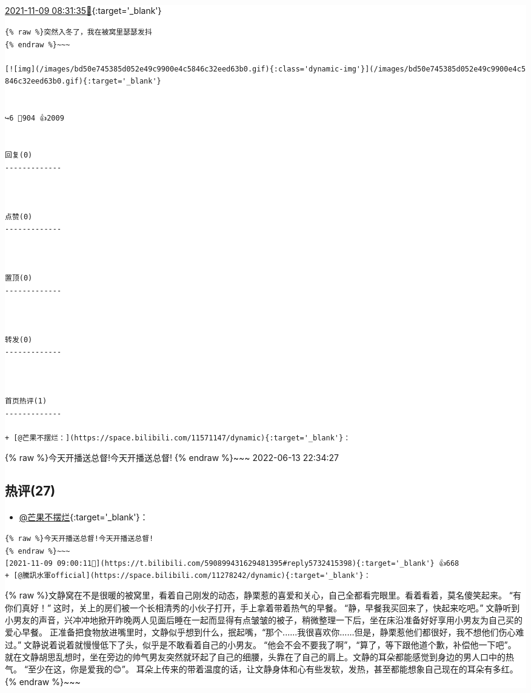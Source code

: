 [2021-11-09 08:31:35🔗](https://t.bilibili.com/590899431629481395){:target='_blank'}

~~~
{% raw %}突然入冬了，我在被窝里瑟瑟发抖
{% endraw %}~~~

[![img](/images/bd50e745385d052e49c9900e4c5846c32eed63b0.gif){:class='dynamic-img'}](/images/bd50e745385d052e49c9900e4c5846c32eed63b0.gif){:target='_blank'}


↪️6 💬904 👍2009


回复(0)
-------------



点赞(0)
-------------



置顶(0)
-------------



转发(0)
-------------



首页热评(1)
-------------

+ [@芒果不摆烂：](https://space.bilibili.com/11571147/dynamic){:target='_blank'}：
~~~
{% raw %}今天开播送总督!今天开播送总督!
{% endraw %}~~~
2022-06-13 22:34:27


热评(27)
-------------

+ [@芒果不摆烂](https://space.bilibili.com/11571147/dynamic){:target='_blank'}：
~~~
{% raw %}今天开播送总督!今天开播送总督!
{% endraw %}~~~
[2021-11-09 09:00:11🔗](https://t.bilibili.com/590899431629481395#reply5732415398){:target='_blank'} 👍668
+ [@騰訊水軍official](https://space.bilibili.com/11278242/dynamic){:target='_blank'}：
~~~
{% raw %}文静窝在不是很暖的被窝里，看着自己刚发的动态，静栗惹的喜爱和关心，自己全都看完眼里。看着看着，莫名傻笑起来。 
 “有你们真好！” 
 这时，关上的房们被一个长相清秀的小伙子打开，手上拿着带着热气的早餐。 
 “静，早餐我买回来了，快起来吃吧。”
文静听到小男友的声音，兴冲冲地掀开昨晚两人见面后睡在一起而显得有点皱皱的被子，稍微整理一下后，坐在床沿准备好好享用小男友为自己买的爱心早餐。 
 正准备把食物放进嘴里时，文静似乎想到什么，抿起嘴，“那个......我很喜欢你......但是，静栗惹他们都很好，我不想他们伤心难过。” 
 文静说着说着就慢慢低下了头，似乎是不敢看着自己的小男友。
“他会不会不要我了啊”，“算了，等下跟他道个歉，补偿他一下吧”。 
 就在文静胡思乱想时，坐在旁边的帅气男友突然就环起了自己的细腰，头靠在了自己的肩上。文静的耳朵都能感觉到身边的男人口中的热气。 
 “至少在这，你是爱我的😊”。 
 耳朵上传来的带着温度的话，让文静身体和心有些发软，发热，甚至都能想象自己现在的耳朵有多红。
{% endraw %}~~~